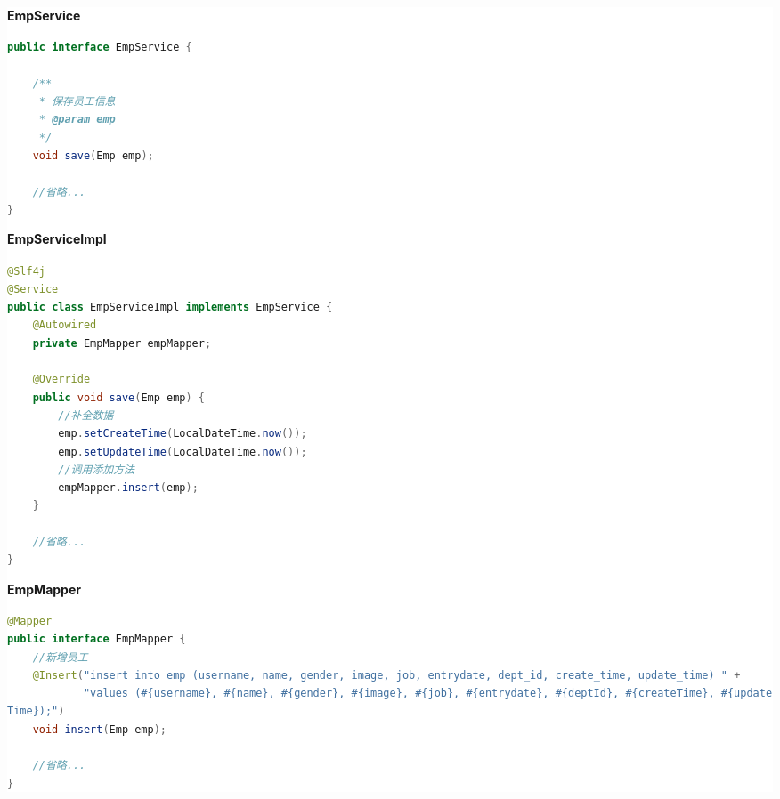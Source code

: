 **EmpService**

~~~java
public interface EmpService {

    /**
     * 保存员工信息
     * @param emp
     */
    void save(Emp emp);
    
    //省略...
}

~~~

**EmpServiceImpl**

~~~java
@Slf4j
@Service
public class EmpServiceImpl implements EmpService {
    @Autowired
    private EmpMapper empMapper;

    @Override
    public void save(Emp emp) {
        //补全数据
        emp.setCreateTime(LocalDateTime.now());
        emp.setUpdateTime(LocalDateTime.now());
        //调用添加方法
        empMapper.insert(emp);
    }

    //省略...
}
~~~

**EmpMapper**

~~~java
@Mapper
public interface EmpMapper {
    //新增员工
    @Insert("insert into emp (username, name, gender, image, job, entrydate, dept_id, create_time, update_time) " +
            "values (#{username}, #{name}, #{gender}, #{image}, #{job}, #{entrydate}, #{deptId}, #{createTime}, #{updateTime});")
    void insert(Emp emp);

    //省略...
}

~~~
